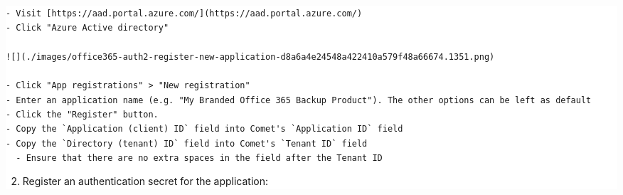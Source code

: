 
    - Visit [https://aad.portal.azure.com/](https://aad.portal.azure.com/)
    - Click "Azure Active directory"

    ![](./images/office365-auth2-register-new-application-d8a6a4e24548a422410a579f48a66674.1351.png)

    - Click "App registrations" > "New registration"
    - Enter an application name (e.g. "My Branded Office 365 Backup Product"). The other options can be left as default
    - Click the "Register" button.
    - Copy the `Application (client) ID` field into Comet's `Application ID` field
    - Copy the `Directory (tenant) ID` field into Comet's `Tenant ID` field
      - Ensure that there are no extra spaces in the field after the Tenant ID

2.  Register an authentication secret for the application:
